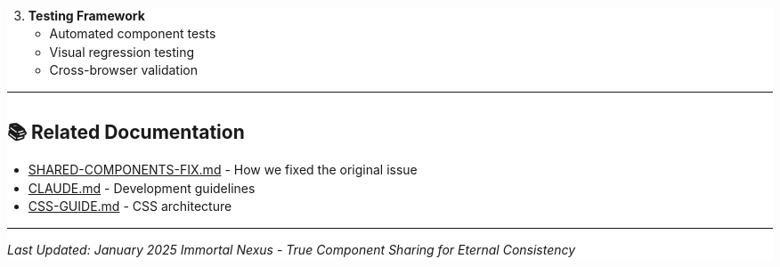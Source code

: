 3. **Testing Framework**
   - Automated component tests
   - Visual regression testing
   - Cross-browser validation

---

## 📚 Related Documentation

- [SHARED-COMPONENTS-FIX.md](./SHARED-COMPONENTS-FIX.md) - How we fixed the original issue
- [CLAUDE.md](../../CLAUDE.md) - Development guidelines
- [CSS-GUIDE.md](./CSS-GUIDE.md) - CSS architecture

---

*Last Updated: January 2025*
*Immortal Nexus - True Component Sharing for Eternal Consistency*